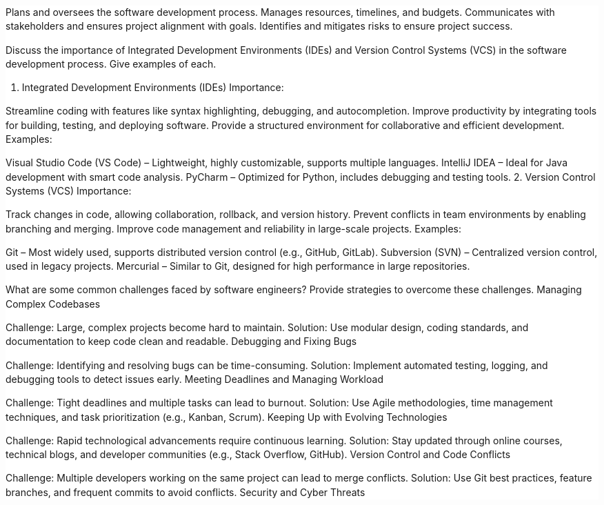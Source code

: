 Plans and oversees the software development process.
Manages resources, timelines, and budgets.
Communicates with stakeholders and ensures project alignment with goals.
Identifies and mitigates risks to ensure project success.

Discuss the importance of Integrated Development Environments (IDEs) and Version Control Systems (VCS) in the software development process. Give examples of each.
1. Integrated Development Environments (IDEs)
Importance:

Streamline coding with features like syntax highlighting, debugging, and autocompletion.
Improve productivity by integrating tools for building, testing, and deploying software.
Provide a structured environment for collaborative and efficient development.
Examples:

Visual Studio Code (VS Code) – Lightweight, highly customizable, supports multiple languages.
IntelliJ IDEA – Ideal for Java development with smart code analysis.
PyCharm – Optimized for Python, includes debugging and testing tools.
2. Version Control Systems (VCS)
Importance:

Track changes in code, allowing collaboration, rollback, and version history.
Prevent conflicts in team environments by enabling branching and merging.
Improve code management and reliability in large-scale projects.
Examples:

Git – Most widely used, supports distributed version control (e.g., GitHub, GitLab).
Subversion (SVN) – Centralized version control, used in legacy projects.
Mercurial – Similar to Git, designed for high performance in large repositories.

What are some common challenges faced by software engineers? Provide strategies to overcome these challenges.
Managing Complex Codebases

Challenge: Large, complex projects become hard to maintain.
Solution: Use modular design, coding standards, and documentation to keep code clean and readable.
Debugging and Fixing Bugs

Challenge: Identifying and resolving bugs can be time-consuming.
Solution: Implement automated testing, logging, and debugging tools to detect issues early.
Meeting Deadlines and Managing Workload

Challenge: Tight deadlines and multiple tasks can lead to burnout.
Solution: Use Agile methodologies, time management techniques, and task prioritization (e.g., Kanban, Scrum).
Keeping Up with Evolving Technologies

Challenge: Rapid technological advancements require continuous learning.
Solution: Stay updated through online courses, technical blogs, and developer communities (e.g., Stack Overflow, GitHub).
Version Control and Code Conflicts

Challenge: Multiple developers working on the same project can lead to merge conflicts.
Solution: Use Git best practices, feature branches, and frequent commits to avoid conflicts.
Security and Cyber Threats
